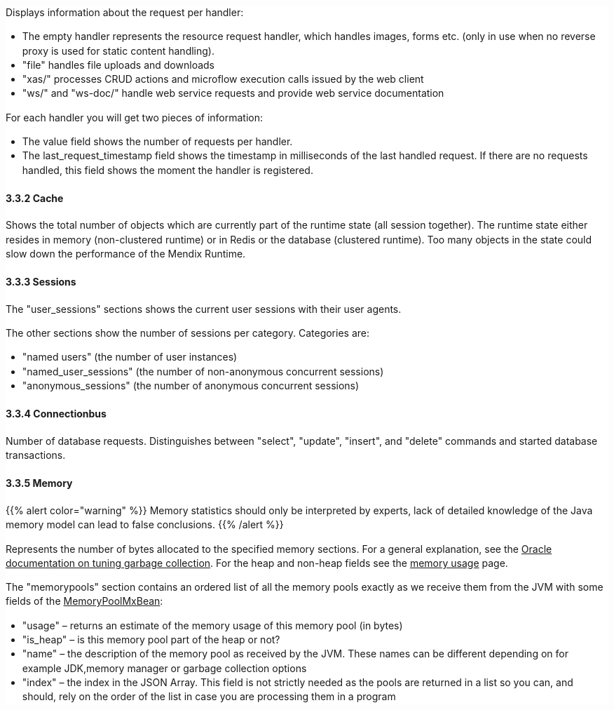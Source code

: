 Displays information about the request per handler:

* The empty handler represents the resource request handler, which handles images, forms etc. (only in use when no reverse proxy is used for static content handling).
* "file" handles file uploads and downloads
* "xas/" processes CRUD actions and microflow execution calls issued by the web client
* "ws/" and "ws-doc/" handle web service requests and provide web service documentation

For each handler you will get two pieces of information:

* The value field shows the number of requests per handler.
* The last_request_timestamp field shows the timestamp in milliseconds of the last handled request. If there are no requests handled, this field shows the moment the handler is registered.

#### 3.3.2 Cache

Shows the total number of objects which are currently part of the runtime state (all session together). The runtime state either resides in memory (non-clustered runtime) or in Redis or the database (clustered runtime). Too many objects in the state could slow down the performance of the Mendix Runtime.

#### 3.3.3 Sessions

The "user_sessions" sections shows the current user sessions with their user agents.

The other sections show the number of sessions per category. Categories are:

* "named users" (the number of user instances)
* "named_user_sessions" (the number of non-anonymous concurrent sessions)
* "anonymous_sessions" (the number of anonymous concurrent sessions)

#### 3.3.4 Connectionbus

Number of database requests. Distinguishes between "select", "update", "insert", and "delete" commands and started database transactions.

#### 3.3.5 Memory

{{% alert color="warning" %}}
Memory statistics should only be interpreted by experts, lack of detailed knowledge of the Java memory model can lead to false conclusions.
{{% /alert %}}

Represents the number of bytes allocated to the specified memory sections. For a general explanation, see the [Oracle documentation on tuning garbage collection](https://docs.oracle.com/en/java/javase/11/gctuning/introduction-garbage-collection-tuning.html). For the heap and non-heap fields see the [memory usage](https://docs.oracle.com/en/java/javase/11/docs/api/java.management/java/lang/management/MemoryUsage.html) page.

The "memorypools" section contains an ordered list of all the memory pools exactly as we receive them from the JVM with some fields of the [MemoryPoolMxBean](https://docs.oracle.com/en/java/javase/11/docs/api/java.management/java/lang/management/MemoryPoolMXBean.html):

* "usage" – returns an estimate of the memory usage of this memory pool (in bytes)
* "is_heap" – is this memory pool part of the heap or not?
* "name" – the description of the memory pool as received by the JVM. These names can be different depending on for example JDK,memory manager or  garbage collection options
* "index" – the index in the JSON Array. This field is not strictly needed as the pools are returned in a list so you can, and should, rely on the order of the list in case you are processing them in a program
